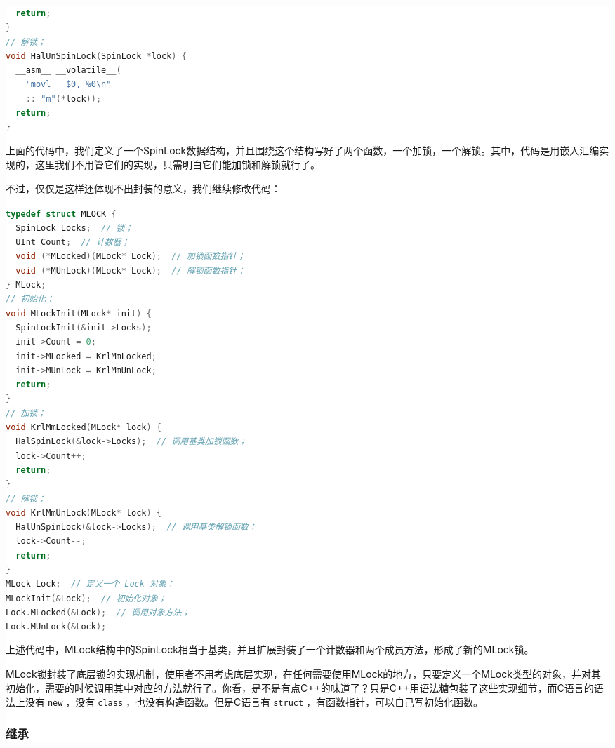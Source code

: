 ```c++
  return;
}
// 解锁；
void HalUnSpinLock(SpinLock *lock) {
  __asm__ __volatile__(
    "movl   $0, %0\n"
    :: "m"(*lock));
  return;
}
```

上面的代码中，我们定义了一个SpinLock数据结构，并且围绕这个结构写好了两个函数，一个加锁，一个解锁。其中，代码是用嵌入汇编实现的，这里我们不用管它们的实现，只需明白它们能加锁和解锁就行了。

不过，仅仅是这样还体现不出封装的意义，我们继续修改代码：

```c++
typedef struct MLOCK {
  SpinLock Locks;  // 锁；
  UInt Count;  // 计数器；
  void (*MLocked)(MLock* Lock);  // 加锁函数指针；
  void (*MUnLock)(MLock* Lock);  // 解锁函数指针；
} MLock; 
// 初始化；
void MLockInit(MLock* init) {
  SpinLockInit(&init->Locks);
  init->Count = 0;
  init->MLocked = KrlMmLocked;
  init->MUnLock = KrlMmUnLock;
  return;
}
// 加锁；
void KrlMmLocked(MLock* lock) {
  HalSpinLock(&lock->Locks);  // 调用基类加锁函数；
  lock->Count++;
  return;
}
// 解锁；
void KrlMmUnLock(MLock* lock) {
  HalUnSpinLock(&lock->Locks);  // 调用基类解锁函数；
  lock->Count--;
  return;
}
MLock Lock;  // 定义一个 Lock 对象；
MLockInit(&Lock);  // 初始化对象；
Lock.MLocked(&Lock);  // 调用对象方法；
Lock.MUnLock(&Lock);
```

上述代码中，MLock结构中的SpinLock相当于基类，并且扩展封装了一个计数器和两个成员方法，形成了新的MLock锁。

MLock锁封装了底层锁的实现机制，使用者不用考虑底层实现，在任何需要使用MLock的地方，只要定义一个MLock类型的对象，并对其初始化，需要的时候调用其中对应的方法就行了。你看，是不是有点C++的味道了？只是C++用语法糖包装了这些实现细节，而C语言的语法上没有 `new` ，没有 `class` ，也没有构造函数。但是C语言有 `struct` ，有函数指针，可以自己写初始化函数。

### **继承**
